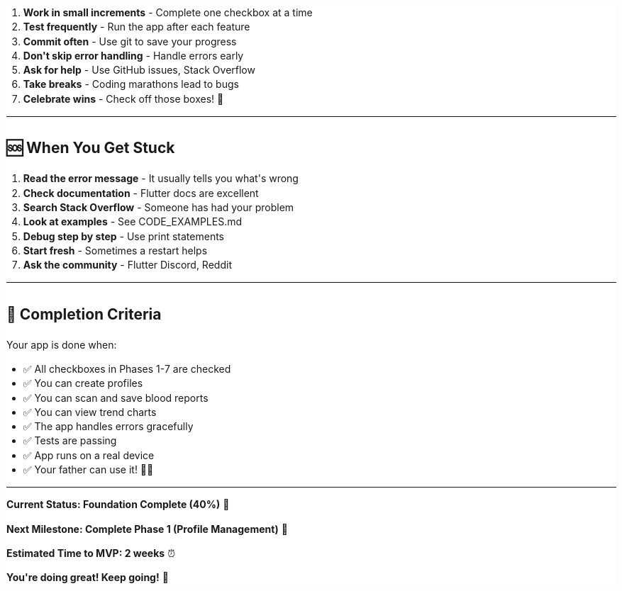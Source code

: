 1. **Work in small increments** - Complete one checkbox at a time
2. **Test frequently** - Run the app after each feature
3. **Commit often** - Use git to save your progress
4. **Don't skip error handling** - Handle errors early
5. **Ask for help** - Use GitHub issues, Stack Overflow
6. **Take breaks** - Coding marathons lead to bugs
7. **Celebrate wins** - Check off those boxes! 🎉

---

## 🆘 When You Get Stuck

1. **Read the error message** - It usually tells you what's wrong
2. **Check documentation** - Flutter docs are excellent
3. **Search Stack Overflow** - Someone has had your problem
4. **Look at examples** - See CODE_EXAMPLES.md
5. **Debug step by step** - Use print statements
6. **Start fresh** - Sometimes a restart helps
7. **Ask the community** - Flutter Discord, Reddit

---

## 🎉 Completion Criteria

Your app is done when:

- ✅ All checkboxes in Phases 1-7 are checked
- ✅ You can create profiles
- ✅ You can scan and save blood reports
- ✅ You can view trend charts
- ✅ The app handles errors gracefully
- ✅ Tests are passing
- ✅ App runs on a real device
- ✅ Your father can use it! 👨‍⚕️

---

**Current Status: Foundation Complete (40%)** 🚀

**Next Milestone: Complete Phase 1 (Profile Management)** 👥

**Estimated Time to MVP: 2 weeks** ⏰

**You're doing great! Keep going!** 💪
